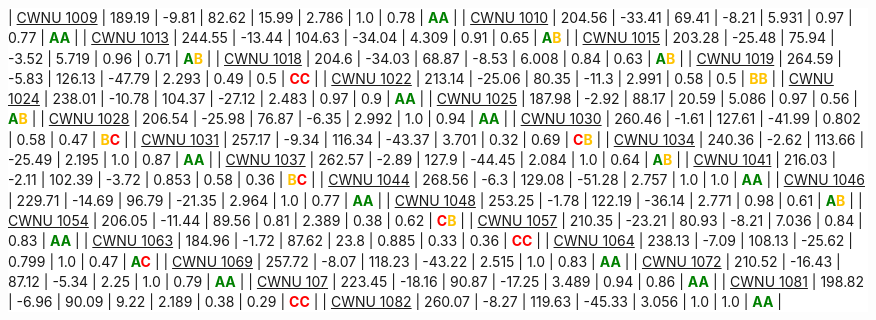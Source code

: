 | [CWNU 1009](https://ucc.ar/_clusters/cwnu1009/) | 189.19 | -9.81 | 82.62 | 15.99 | 2.786 | 1.0 | 0.78 | <span style="color: green; font-weight: bold;">A</span><span style="color: green; font-weight: bold;">A</span> |
| [CWNU 1010](https://ucc.ar/_clusters/cwnu1010/) | 204.56 | -33.41 | 69.41 | -8.21 | 5.931 | 0.97 | 0.77 | <span style="color: green; font-weight: bold;">A</span><span style="color: green; font-weight: bold;">A</span> |
| [CWNU 1013](https://ucc.ar/_clusters/cwnu1013/) | 244.55 | -13.44 | 104.63 | -34.04 | 4.309 | 0.91 | 0.65 | <span style="color: green; font-weight: bold;">A</span><span style="color: #FFC300; font-weight: bold;">B</span> |
| [CWNU 1015](https://ucc.ar/_clusters/cwnu1015/) | 203.28 | -25.48 | 75.94 | -3.52 | 5.719 | 0.96 | 0.71 | <span style="color: green; font-weight: bold;">A</span><span style="color: #FFC300; font-weight: bold;">B</span> |
| [CWNU 1018](https://ucc.ar/_clusters/cwnu1018/) | 204.6 | -34.03 | 68.87 | -8.53 | 6.008 | 0.84 | 0.63 | <span style="color: green; font-weight: bold;">A</span><span style="color: #FFC300; font-weight: bold;">B</span> |
| [CWNU 1019](https://ucc.ar/_clusters/cwnu1019/) | 264.59 | -5.83 | 126.13 | -47.79 | 2.293 | 0.49 | 0.5 | <span style="color: red; font-weight: bold;">C</span><span style="color: red; font-weight: bold;">C</span> |
| [CWNU 1022](https://ucc.ar/_clusters/cwnu1022/) | 213.14 | -25.06 | 80.35 | -11.3 | 2.991 | 0.58 | 0.5 | <span style="color: #FFC300; font-weight: bold;">B</span><span style="color: #FFC300; font-weight: bold;">B</span> |
| [CWNU 1024](https://ucc.ar/_clusters/cwnu1024/) | 238.01 | -10.78 | 104.37 | -27.12 | 2.483 | 0.97 | 0.9 | <span style="color: green; font-weight: bold;">A</span><span style="color: green; font-weight: bold;">A</span> |
| [CWNU 1025](https://ucc.ar/_clusters/cwnu1025/) | 187.98 | -2.92 | 88.17 | 20.59 | 5.086 | 0.97 | 0.56 | <span style="color: green; font-weight: bold;">A</span><span style="color: #FFC300; font-weight: bold;">B</span> |
| [CWNU 1028](https://ucc.ar/_clusters/cwnu1028/) | 206.54 | -25.98 | 76.87 | -6.35 | 2.992 | 1.0 | 0.94 | <span style="color: green; font-weight: bold;">A</span><span style="color: green; font-weight: bold;">A</span> |
| [CWNU 1030](https://ucc.ar/_clusters/cwnu1030/) | 260.46 | -1.61 | 127.61 | -41.99 | 0.802 | 0.58 | 0.47 | <span style="color: #FFC300; font-weight: bold;">B</span><span style="color: red; font-weight: bold;">C</span> |
| [CWNU 1031](https://ucc.ar/_clusters/cwnu1031/) | 257.17 | -9.34 | 116.34 | -43.37 | 3.701 | 0.32 | 0.69 | <span style="color: red; font-weight: bold;">C</span><span style="color: #FFC300; font-weight: bold;">B</span> |
| [CWNU 1034](https://ucc.ar/_clusters/cwnu1034/) | 240.36 | -2.62 | 113.66 | -25.49 | 2.195 | 1.0 | 0.87 | <span style="color: green; font-weight: bold;">A</span><span style="color: green; font-weight: bold;">A</span> |
| [CWNU 1037](https://ucc.ar/_clusters/cwnu1037/) | 262.57 | -2.89 | 127.9 | -44.45 | 2.084 | 1.0 | 0.64 | <span style="color: green; font-weight: bold;">A</span><span style="color: #FFC300; font-weight: bold;">B</span> |
| [CWNU 1041](https://ucc.ar/_clusters/cwnu1041/) | 216.03 | -2.11 | 102.39 | -3.72 | 0.853 | 0.58 | 0.36 | <span style="color: #FFC300; font-weight: bold;">B</span><span style="color: red; font-weight: bold;">C</span> |
| [CWNU 1044](https://ucc.ar/_clusters/cwnu1044/) | 268.56 | -6.3 | 129.08 | -51.28 | 2.757 | 1.0 | 1.0 | <span style="color: green; font-weight: bold;">A</span><span style="color: green; font-weight: bold;">A</span> |
| [CWNU 1046](https://ucc.ar/_clusters/cwnu1046/) | 229.71 | -14.69 | 96.79 | -21.35 | 2.964 | 1.0 | 0.77 | <span style="color: green; font-weight: bold;">A</span><span style="color: green; font-weight: bold;">A</span> |
| [CWNU 1048](https://ucc.ar/_clusters/cwnu1048/) | 253.25 | -1.78 | 122.19 | -36.14 | 2.771 | 0.98 | 0.61 | <span style="color: green; font-weight: bold;">A</span><span style="color: #FFC300; font-weight: bold;">B</span> |
| [CWNU 1054](https://ucc.ar/_clusters/cwnu1054/) | 206.05 | -11.44 | 89.56 | 0.81 | 2.389 | 0.38 | 0.62 | <span style="color: red; font-weight: bold;">C</span><span style="color: #FFC300; font-weight: bold;">B</span> |
| [CWNU 1057](https://ucc.ar/_clusters/cwnu1057/) | 210.35 | -23.21 | 80.93 | -8.21 | 7.036 | 0.84 | 0.83 | <span style="color: green; font-weight: bold;">A</span><span style="color: green; font-weight: bold;">A</span> |
| [CWNU 1063](https://ucc.ar/_clusters/cwnu1063/) | 184.96 | -1.72 | 87.62 | 23.8 | 0.885 | 0.33 | 0.36 | <span style="color: red; font-weight: bold;">C</span><span style="color: red; font-weight: bold;">C</span> |
| [CWNU 1064](https://ucc.ar/_clusters/cwnu1064/) | 238.13 | -7.09 | 108.13 | -25.62 | 0.799 | 1.0 | 0.47 | <span style="color: green; font-weight: bold;">A</span><span style="color: red; font-weight: bold;">C</span> |
| [CWNU 1069](https://ucc.ar/_clusters/cwnu1069/) | 257.72 | -8.07 | 118.23 | -43.22 | 2.515 | 1.0 | 0.83 | <span style="color: green; font-weight: bold;">A</span><span style="color: green; font-weight: bold;">A</span> |
| [CWNU 1072](https://ucc.ar/_clusters/cwnu1072/) | 210.52 | -16.43 | 87.12 | -5.34 | 2.25 | 1.0 | 0.79 | <span style="color: green; font-weight: bold;">A</span><span style="color: green; font-weight: bold;">A</span> |
| [CWNU 107](https://ucc.ar/_clusters/cwnu107/) | 223.45 | -18.16 | 90.87 | -17.25 | 3.489 | 0.94 | 0.86 | <span style="color: green; font-weight: bold;">A</span><span style="color: green; font-weight: bold;">A</span> |
| [CWNU 1081](https://ucc.ar/_clusters/cwnu1081/) | 198.82 | -6.96 | 90.09 | 9.22 | 2.189 | 0.38 | 0.29 | <span style="color: red; font-weight: bold;">C</span><span style="color: red; font-weight: bold;">C</span> |
| [CWNU 1082](https://ucc.ar/_clusters/cwnu1082/) | 260.07 | -8.27 | 119.63 | -45.33 | 3.056 | 1.0 | 1.0 | <span style="color: green; font-weight: bold;">A</span><span style="color: green; font-weight: bold;">A</span> |